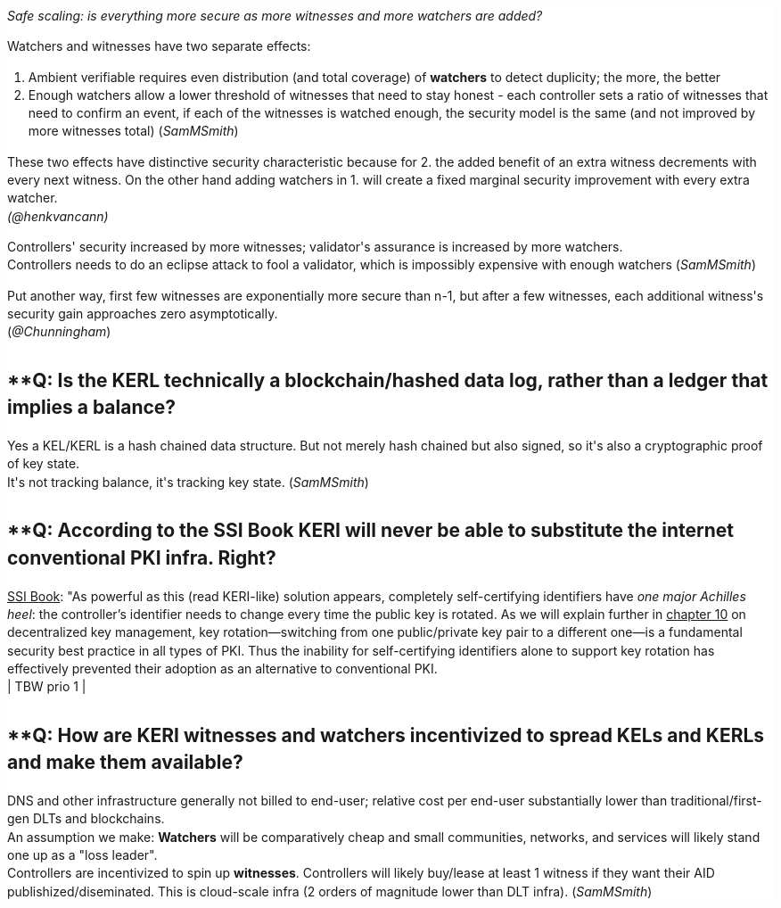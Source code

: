_Safe scaling: is everything more secure as more witnesses and more watchers are added?_

Watchers and witnesses have two separate effects:

1. Ambient verifiable requires even distribution (and total coverage) of **watchers** to detect duplicity; the more, the better
2. Enough watchers allow a lower threshold of witnesses that need to stay honest - each controller sets a ratio of witnesses that need to confirm an event, if each of the witnesses is watched enough, the security model is the same (and not improved by more witnesses total)
   (_SamMSmith_)

These two effects have distinctive security characteristic because for 2. the added benefit of an extra witness decrements with every next witness. On the other hand adding watchers in 1. will create a fixed marginal security improvement with every extra watcher.\
_(@henkvancann)_

Controllers' security increased by more witnesses; validator's assurance is increased by more watchers.\
Controllers needs to do an eclipse attack to fool a validator, which is impossibly expensive with enough watchers
(_SamMSmith_)

Put another way, first few witnesses are exponentially more secure than n-1, but after a few witnesses, each additional witness's security gain approaches zero asymptotically.\
(_@Chunningham_)

## \*\*Q: Is the KERL technically a blockchain/hashed data log, rather than a ledger that implies a balance?

Yes a KEL/KERL is a hash chained data structure. But not merely hash chained but also signed, so it's also a cryptographic proof of key state.\
It's not tracking balance, it's tracking key state.
(_SamMSmith_)

## \*\*Q: According to the SSI Book KERI will never be able to substitute the internet conventional PKI infra. Right?

[SSI Book](https://livebook.manning.com/book/self-sovereign-identity/chapter-8/v-9/144): "As powerful as this (read KERI-like) solution appears, completely self-certifying identifiers have _one major Achilles heel_: the controller’s identifier needs to change every time the public key is rotated. As we will explain further in [chapter 10](#https://github.com/SmithSamuelM/Papers/blob/master/whitepapers/10-ssi-key-management.pdf) on decentralized key management, key rotation—switching from one public/private key pair to a different one—is a fundamental security best practice in all types of PKI. Thus the inability for self-certifying identifiers alone to support key rotation has effectively prevented their adoption as an alternative to conventional PKI.\
| TBW prio 1 |

## \*\*Q: How are KERI witnesses and watchers incentivized to spread KELs and KERLs and make them available?

DNS and other infrastructure generally not billed to end-user; relative cost per end-user substantially lower than traditional/first-gen DLTs and blockchains.\
An assumption we make: **Watchers** will be comparatively cheap and small communities, networks, and services will likely stand one up as a "loss leader".\
Controllers are incentivized to spin up **witnesses**. Controllers will likely buy/lease at least 1 witness if they want their AID publishized/diseminated. This is cloud-scale infra (2 orders of magnitude lower than DLT infra).
(_SamMSmith_)

